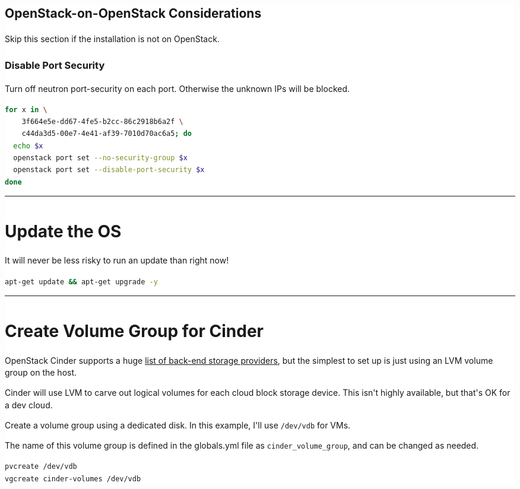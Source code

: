 
## OpenStack-on-OpenStack Considerations

Skip this section if the installation is not on OpenStack.


### Disable Port Security

Turn off neutron port-security on each port.
Otherwise the unknown IPs will be blocked.

```bash
for x in \
    3f664e5e-dd67-4fe5-b2cc-86c2918b6a2f \
    c44da3d5-00e7-4e41-af39-7010d70ac6a5; do
  echo $x
  openstack port set --no-security-group $x
  openstack port set --disable-port-security $x
done
```


---


# Update the OS

It will never be less risky to run an update than right now!

```bash
apt-get update && apt-get upgrade -y
```


---


# Create Volume Group for Cinder

OpenStack Cinder supports a huge [list of back-end storage providers](https://docs.openstack.org/cinder/rocky/reference/support-matrix.html),
but the simplest to set up is just using an LVM volume group on the host.

Cinder will use LVM to carve out logical volumes for each cloud block storage
device. This isn't highly available, but that's OK for a dev cloud.

Create a volume group using a dedicated disk.
In this example, I'll use `/dev/vdb` for VMs.

The name of this volume group is defined in the globals.yml file as
`cinder_volume_group`, and can be changed as needed.

```bash
pvcreate /dev/vdb
vgcreate cinder-volumes /dev/vdb
```
